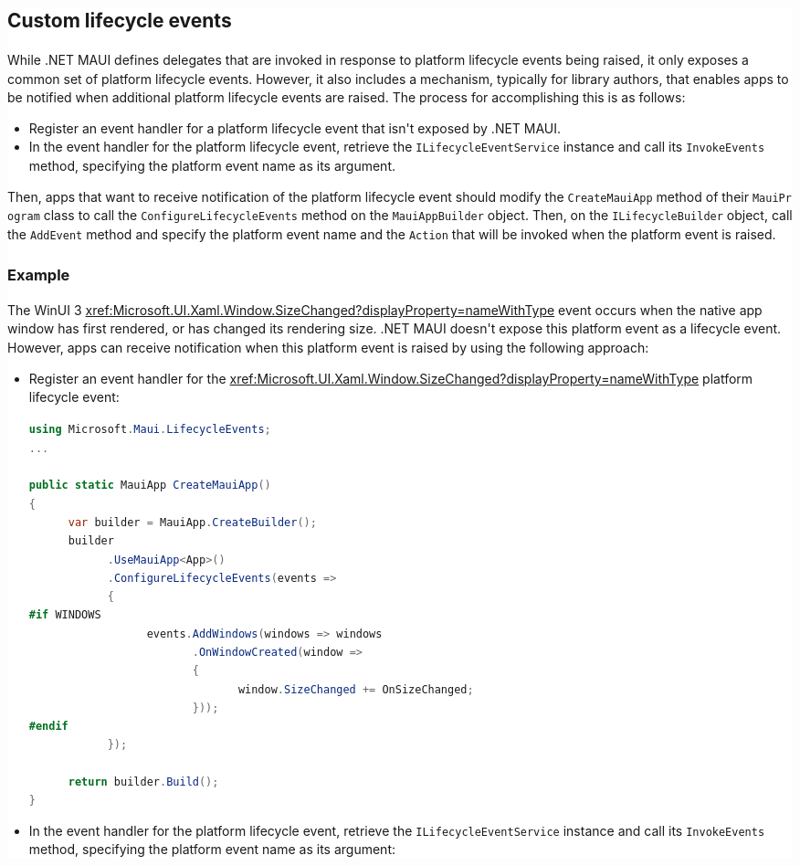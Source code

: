 ## Custom lifecycle events

While .NET MAUI defines delegates that are invoked in response to platform lifecycle events being raised, it only exposes a common set of platform lifecycle events. However, it also includes a mechanism, typically for library authors, that enables apps to be notified when additional platform lifecycle events are raised. The process for accomplishing this is as follows:

- Register an event handler for a platform lifecycle event that isn't exposed by .NET MAUI.
- In the event handler for the platform lifecycle event, retrieve the `ILifecycleEventService` instance and call its `InvokeEvents` method, specifying the platform event name as its argument.

Then, apps that want to receive notification of the platform lifecycle event should modify the `CreateMauiApp` method of their `MauiProgram` class to call the `ConfigureLifecycleEvents` method on the `MauiAppBuilder` object. Then, on the `ILifecycleBuilder` object, call the `AddEvent` method and specify the platform event name and the `Action` that will be invoked when the platform event is raised.

### Example

The WinUI 3 <xref:Microsoft.UI.Xaml.Window.SizeChanged?displayProperty=nameWithType> event occurs when the native app window has first rendered, or has changed its rendering size. .NET MAUI doesn't expose this platform event as a lifecycle event. However, apps can receive notification when this platform event is raised by using the following approach:

- Register an event handler for the <xref:Microsoft.UI.Xaml.Window.SizeChanged?displayProperty=nameWithType> platform lifecycle event:

    ```csharp
    using Microsoft.Maui.LifecycleEvents;
    ...

    public static MauiApp CreateMauiApp()
    {
          var builder = MauiApp.CreateBuilder();
          builder
                .UseMauiApp<App>()
                .ConfigureLifecycleEvents(events =>
                {
    #if WINDOWS
                      events.AddWindows(windows => windows
                             .OnWindowCreated(window =>
                             {
                                    window.SizeChanged += OnSizeChanged;
                             }));
    #endif
                });

          return builder.Build();
    }    
    ```

- In the event handler for the platform lifecycle event, retrieve the `ILifecycleEventService` instance and call its `InvokeEvents` method, specifying the platform event name as its argument:
